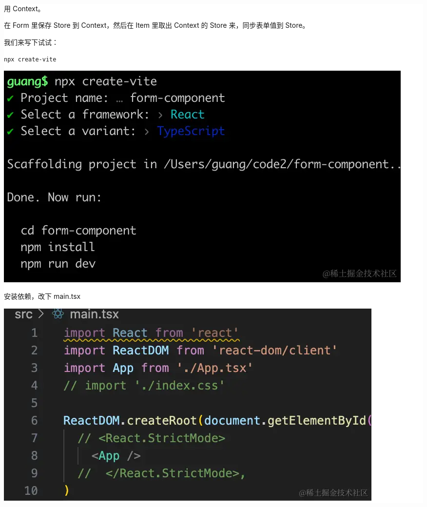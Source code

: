 用 Context。

在 Form 里保存 Store 到 Context，然后在 Item 里取出 Context 的 Store 来，同步表单值到 Store。

我们来写下试试：

```
npx create-vite
```

![](./images/c4a92fd88a08a581f5ec5c3d5079b964.webp )

安装依赖，改下 main.tsx

![](./images/0f2251685e11c66a6978d257cf422178.webp )
